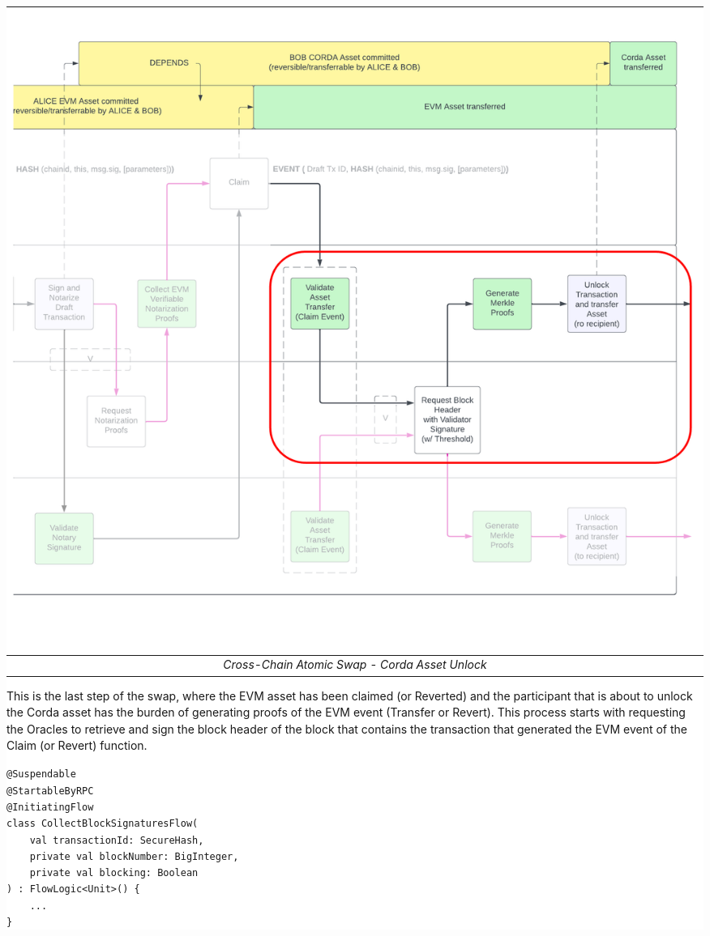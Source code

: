 | ![](img/ea9abc90b3d2191f469857fac30763d0.png) |
| :--: |
| *Cross-Chain Atomic Swap - Corda Asset Unlock* |
This is the last step of the swap, where the EVM asset has been claimed (or Reverted) and the participant that is about to unlock the Corda asset has the burden of generating proofs of the EVM event (Transfer or Revert). This process starts with requesting the Oracles to retrieve and sign the block header of the block that contains the transaction that generated the EVM event of the Claim (or Revert) function.

```
@Suspendable  
@StartableByRPC  
@InitiatingFlow  
class CollectBlockSignaturesFlow(  
    val transactionId: SecureHash,  
    private val blockNumber: BigInteger,  
    private val blocking: Boolean  
) : FlowLogic<Unit>() {
	...
}
```
